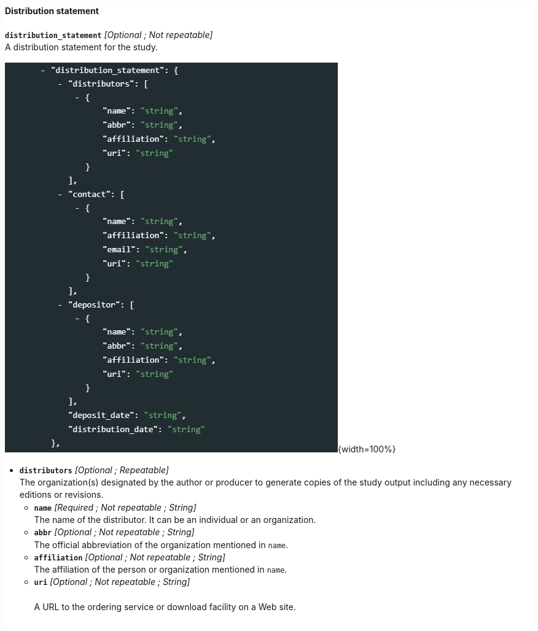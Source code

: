 
 
 
 
 
 
 

#### Distribution statement

**`distribution_statement`** *[Optional ; Not repeatable]* <br>
A distribution statement for the study.

![](./images/ReDoc_Microdata_07.JPG){width=100%}

- **`distributors`** *[Optional ; Repeatable]* <br>
The organization(s) designated by the author or producer to generate copies of the study output including any necessary editions or revisions.
  - **`name`** *[Required ; Not repeatable ; String]* <br>
  The name of the distributor. It can be an individual or an organization.
  - **`abbr`** *[Optional ; Not repeatable ; String]* <br>
  The official abbreviation of the organization mentioned in `name`. 
  - **`affiliation`** *[Optional ; Not repeatable ; String]* <br>
  The affiliation of the person or organization mentioned in `name`.<br>
  - **`uri`** *[Optional ; Not repeatable ; String]* <br>  
  A URL to the ordering service or download facility on a Web site.<br><br>
